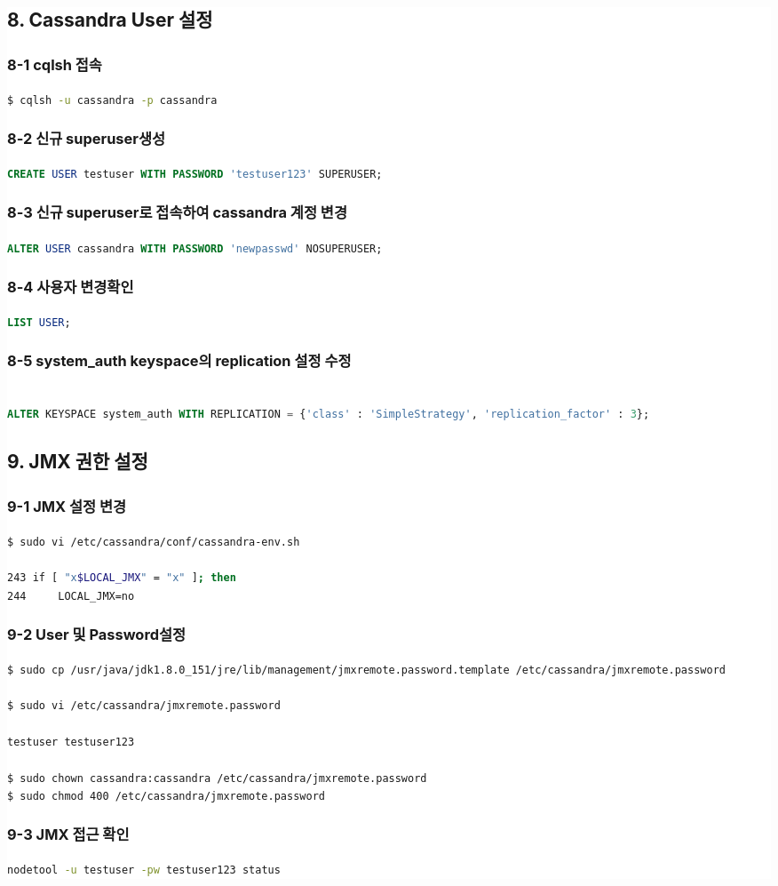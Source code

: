 ## 8. Cassandra User 설정

### 8-1 cqlsh 접속

```bash
$ cqlsh -u cassandra -p cassandra
```

### 8-2 신규 superuser생성

```sql
CREATE USER testuser WITH PASSWORD 'testuser123' SUPERUSER;
```

### 8-3 신규 superuser로 접속하여 cassandra 계정 변경

```sql
ALTER USER cassandra WITH PASSWORD 'newpasswd' NOSUPERUSER;
```

### 8-4 사용자 변경확인

```sql
LIST USER;
```

### 8-5 system_auth keyspace의 replication 설정 수정

```sql

ALTER KEYSPACE system_auth WITH REPLICATION = {'class' : 'SimpleStrategy', 'replication_factor' : 3};
```

## 9. JMX 권한 설정

### 9-1 JMX 설정 변경

```bash
$ sudo vi /etc/cassandra/conf/cassandra-env.sh
 
243 if [ "x$LOCAL_JMX" = "x" ]; then
244     LOCAL_JMX=no
```

### 9-2 User 및 Password설정

```bash
$ sudo cp /usr/java/jdk1.8.0_151/jre/lib/management/jmxremote.password.template /etc/cassandra/jmxremote.password

$ sudo vi /etc/cassandra/jmxremote.password
 
testuser testuser123
 
$ sudo chown cassandra:cassandra /etc/cassandra/jmxremote.password
$ sudo chmod 400 /etc/cassandra/jmxremote.password
```

### 9-3 JMX 접근 확인

```bash
nodetool -u testuser -pw testuser123 status
```
